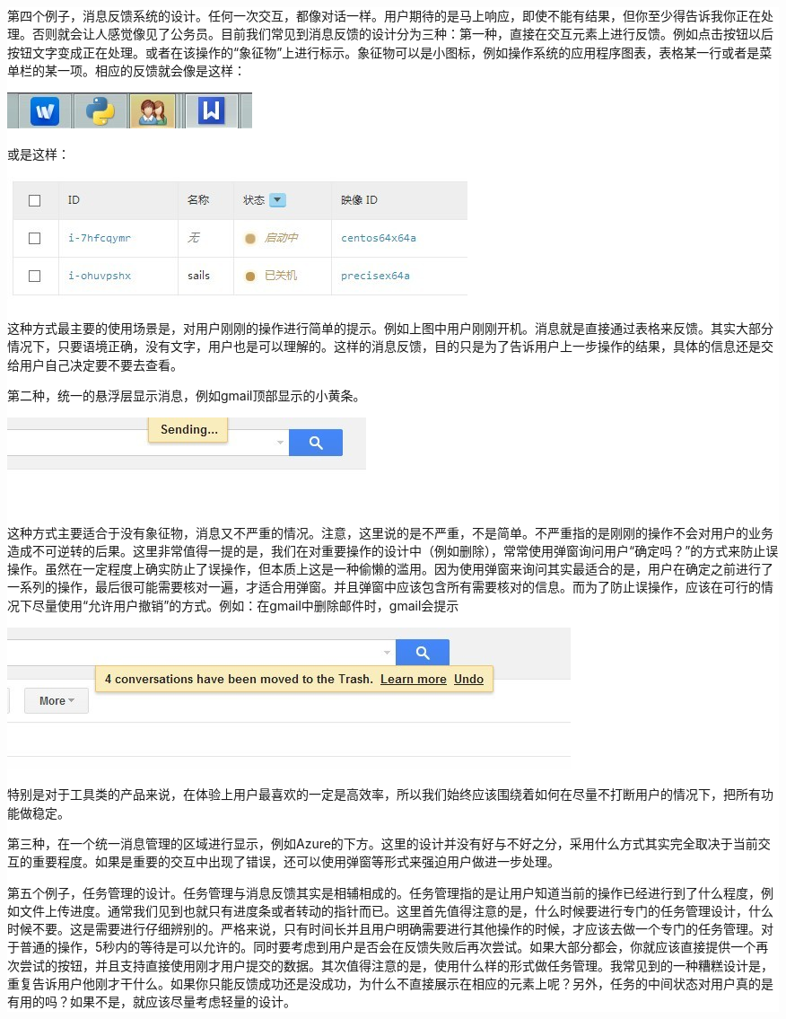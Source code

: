 第四个例子，消息反馈系统的设计。任何一次交互，都像对话一样。用户期待的是马上响应，即使不能有结果，但你至少得告诉我你正在处理。否则就会让人感觉像见了公务员。目前我们常见到消息反馈的设计分为三种：第一种，直接在交互元素上进行反馈。例如点击按钮以后按钮文字变成正在处理。或者在该操作的“象征物”上进行标示。象征物可以是小图标，例如操作系统的应用程序图表，表格某一行或者是菜单栏的某一项。相应的反馈就会像是这样：

![](images/image01873.jpeg)

或是这样：

![](images/image01874.jpeg)

这种方式最主要的使用场景是，对用户刚刚的操作进行简单的提示。例如上图中用户刚刚开机。消息就是直接通过表格来反馈。其实大部分情况下，只要语境正确，没有文字，用户也是可以理解的。这样的消息反馈，目的只是为了告诉用户上一步操作的结果，具体的信息还是交给用户自己决定要不要去查看。

第二种，统一的悬浮层显示消息，例如gmail顶部显示的小黄条。

![](images/image01875.jpeg)

这种方式主要适合于没有象征物，消息又不严重的情况。注意，这里说的是不严重，不是简单。不严重指的是刚刚的操作不会对用户的业务造成不可逆转的后果。这里非常值得一提的是，我们在对重要操作的设计中（例如删除），常常使用弹窗询问用户“确定吗？”的方式来防止误操作。虽然在一定程度上确实防止了误操作，但本质上这是一种偷懒的滥用。因为使用弹窗来询问其实最适合的是，用户在确定之前进行了一系列的操作，最后很可能需要核对一遍，才适合用弹窗。并且弹窗中应该包含所有需要核对的信息。而为了防止误操作，应该在可行的情况下尽量使用“允许用户撤销”的方式。例如：在gmail中删除邮件时，gmail会提示

![](images/image01876.jpeg)

特别是对于工具类的产品来说，在体验上用户最喜欢的一定是高效率，所以我们始终应该围绕着如何在尽量不打断用户的情况下，把所有功能做稳定。

第三种，在一个统一消息管理的区域进行显示，例如Azure的下方。这里的设计并没有好与不好之分，采用什么方式其实完全取决于当前交互的重要程度。如果是重要的交互中出现了错误，还可以使用弹窗等形式来强迫用户做进一步处理。

第五个例子，任务管理的设计。任务管理与消息反馈其实是相辅相成的。任务管理指的是让用户知道当前的操作已经进行到了什么程度，例如文件上传进度。通常我们见到也就只有进度条或者转动的指针而已。这里首先值得注意的是，什么时候要进行专门的任务管理设计，什么时候不要。这是需要进行仔细辨别的。严格来说，只有时间长并且用户明确需要进行其他操作的时候，才应该去做一个专门的任务管理。对于普通的操作，5秒内的等待是可以允许的。同时要考虑到用户是否会在反馈失败后再次尝试。如果大部分都会，你就应该直接提供一个再次尝试的按钮，并且支持直接使用刚才用户提交的数据。其次值得注意的是，使用什么样的形式做任务管理。我常见到的一种糟糕设计是，重复告诉用户他刚才干什么。如果你只能反馈成功还是没成功，为什么不直接展示在相应的元素上呢？另外，任务的中间状态对用户真的是有用的吗？如果不是，就应该尽量考虑轻量的设计。
